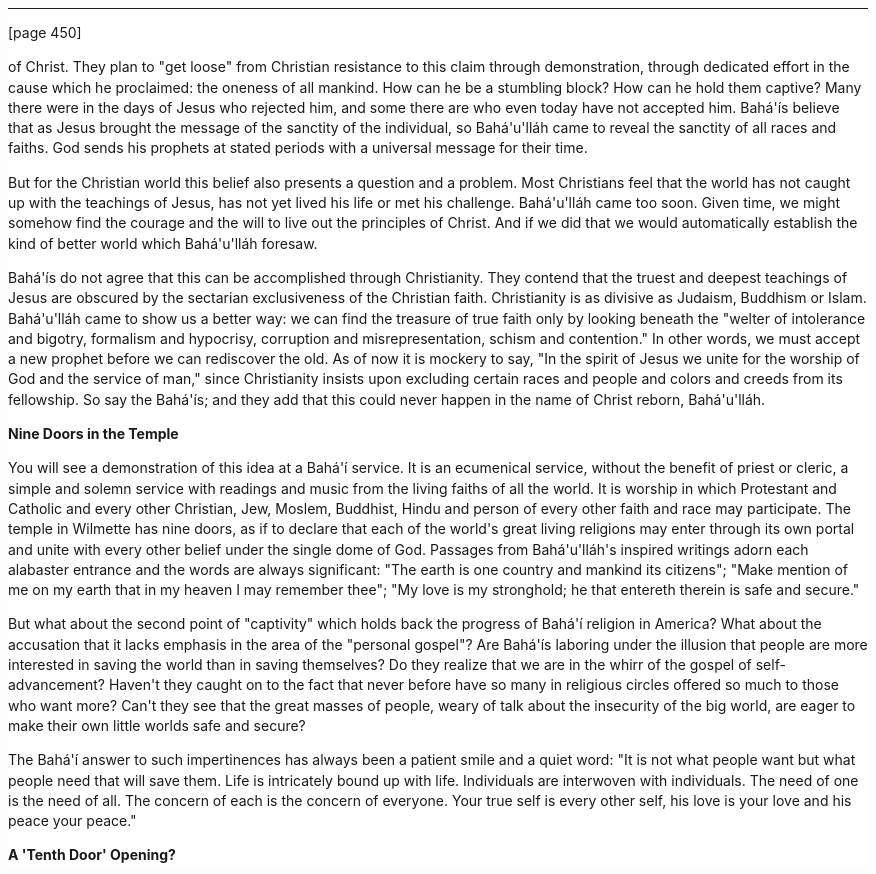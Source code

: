 
* * *

\[page 450\]  
  
of Christ. They plan to "get loose" from Christian resistance to this claim through demonstration, through dedicated effort in the cause which he proclaimed: the oneness of all mankind. How can he be a stumbling block? How can he hold them captive? Many there were in the days of Jesus who rejected him, and some there are who even today have not accepted him. Bahá'ís believe that as Jesus brought the message of the sanctity of the individual, so Bahá'u'lláh came to reveal the sanctity of all races and faiths. God sends his prophets at stated periods with a universal message for their time.  
  
But for the Christian world this belief also presents a question and a problem. Most Christians feel that the world has not caught up with the teachings of Jesus, has not yet lived his life or met his challenge. Bahá'u'lláh came too soon. Given time, we might somehow find the courage and the will to live out the principles of Christ. And if we did that we would automatically establish the kind of better world which Bahá'u'lláh foresaw.  
  
Bahá'ís do not agree that this can be accomplished through Christianity. They contend that the truest and deepest teachings of Jesus are obscured by the sectarian exclusiveness of the Christian faith. Christianity is as divisive as Judaism, Buddhism or Islam. Bahá'u'lláh came to show us a better way: we can find the treasure of true faith only by looking beneath the "welter of intolerance and bigotry, formalism and hypocrisy, corruption and misrepresentation, schism and contention." In other words, we must accept a new prophet before we can rediscover the old. As of now it is mockery to say, "In the spirit of Jesus we unite for the worship of God and the service of man," since Christianity insists upon excluding certain races and people and colors and creeds from its fellowship. So say the Bahá'ís; and they add that this could never happen in the name of Christ reborn, Bahá'u'lláh.  
  
**Nine Doors in the Temple**  
  
You will see a demonstration of this idea at a Bahá'í service. It is an ecumenical service, without the benefit of priest or cleric, a simple and solemn service with readings and music from the living faiths of all the world. It is worship in which Protestant and Catholic and every other Christian, Jew, Moslem, Buddhist, Hindu and person of every other faith and race may participate. The temple in Wilmette has nine doors, as if to declare that each of the world's great living religions may enter through its own portal and unite with every other belief under the single dome of God. Passages from Bahá'u'lláh's inspired writings adorn each alabaster entrance and the words are always significant: "The earth is one country and mankind its citizens"; "Make mention of me on my earth that in my heaven I may remember thee"; "My love is my stronghold; he that entereth therein is safe and secure."  
  
But what about the second point of "captivity" which holds back the progress of Bahá'í religion in America? What about the accusation that it lacks emphasis in the area of the "personal gospel"? Are Bahá'ís laboring under the illusion that people are more interested in saving the world than in saving themselves? Do they realize that we are in the whirr of the gospel of self-advancement? Haven't they caught on to the fact that never before have so many in religious circles offered so much to those who want more? Can't they see that the great masses of people, weary of talk about the insecurity of the big world, are eager to make their own little worlds safe and secure?  
  
The Bahá'í answer to such impertinences has always been a patient smile and a quiet word: "It is not what people want but what people need that will save them. Life is intricately bound up with life. Individuals are interwoven with individuals. The need of one is the need of all. The concern of each is the concern of everyone. Your true self is every other self, his love is your love and his peace your peace."  
  
**A 'Tenth Door' Opening?**  
  